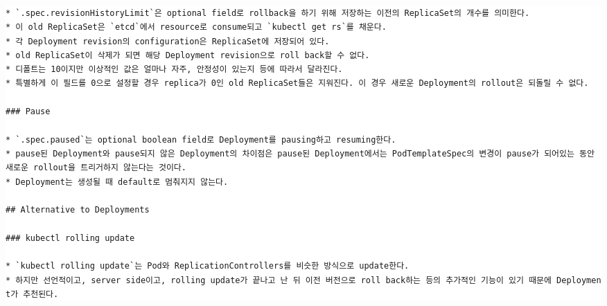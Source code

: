   ```
* `.spec.revisionHistoryLimit`은 optional field로 rollback을 하기 위해 저장하는 이전의 ReplicaSet의 개수를 의미한다.
* 이 old ReplicaSet은 `etcd`에서 resource로 consume되고 `kubectl get rs`를 채운다.
* 각 Deployment revision의 configuration은 ReplicaSet에 저장되어 있다.
  * old ReplicaSet이 삭제가 되면 해당 Deployment revision으로 roll back할 수 없다.
* 디폴트는 10이지만 이상적인 값은 얼마나 자주, 안정성이 있는지 등에 따라서 달라진다.
* 특별하게 이 필드를 0으로 설정할 경우 replica가 0인 old ReplicaSet들은 지워진다. 이 경우 새로운 Deployment의 rollout은 되돌릴 수 없다.

### Pause

* `.spec.paused`는 optional boolean field로 Deployment를 pausing하고 resuming한다.
* pause된 Deployment와 pause되지 않은 Deployment의 차이점은 pause된 Deployment에서는 PodTemplateSpec의 변경이 pause가 되어있는 동안 새로운 rollout을 트리거하지 않는다는 것이다.
* Deployment는 생성될 때 default로 멈춰지지 않는다.

## Alternative to Deployments

### kubectl rolling update

* `kubectl rolling update`는 Pod와 ReplicationControllers를 비슷한 방식으로 update한다.
* 하지만 선언적이고, server side이고, rolling update가 끝나고 난 뒤 이전 버전으로 roll back하는 등의 추가적인 기능이 있기 때문에 Deployment가 추천된다.